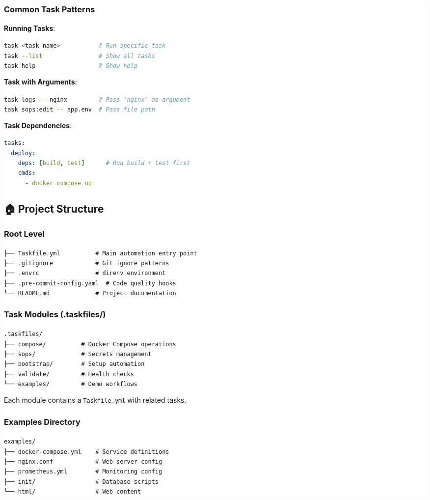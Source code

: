 ### Common Task Patterns

**Running Tasks**:
```bash
task <task-name>           # Run specific task
task --list                # Show all tasks
task help                  # Show help
```

**Task with Arguments**:
```bash
task logs -- nginx         # Pass 'nginx' as argument
task sops:edit -- app.env  # Pass file path
```

**Task Dependencies**:
```yaml
tasks:
  deploy:
    deps: [build, test]      # Run build + test first
    cmds:
      - docker compose up
```

## 🏠 Project Structure

### Root Level

```
├── Taskfile.yml          # Main automation entry point
├── .gitignore            # Git ignore patterns
├── .envrc                # direnv environment
├── .pre-commit-config.yaml  # Code quality hooks
└── README.md             # Project documentation
```

### Task Modules (.taskfiles/)

```
.taskfiles/
├── compose/          # Docker Compose operations
├── sops/             # Secrets management
├── bootstrap/        # Setup automation
├── validate/         # Health checks
└── examples/         # Demo workflows
```

Each module contains a `Taskfile.yml` with related tasks.

### Examples Directory

```
examples/
├── docker-compose.yml    # Service definitions
├── nginx.conf            # Web server config
├── prometheus.yml        # Monitoring config
├── init/                 # Database scripts
└── html/                 # Web content
```
